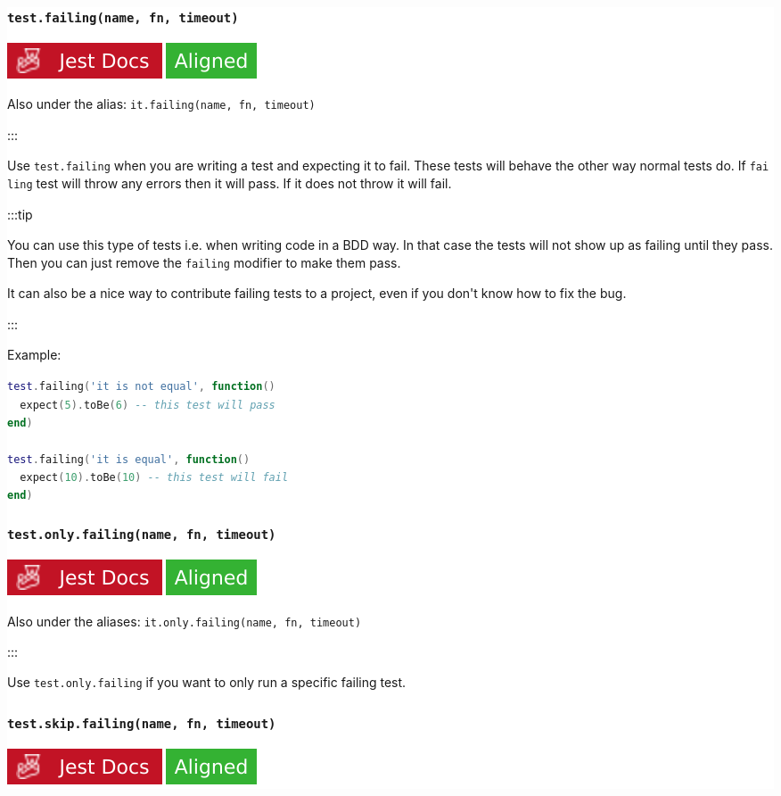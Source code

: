 ### `test.failing(name, fn, timeout)`
<a href='https://jest-archive-august-2023.netlify.app/docs/next/api#testfailingname-fn-timeout' target="_blank"><img alt='Jest' src='img/jestjs.svg'/></a>  <img alt='Aligned' src='img/aligned.svg'/>

Also under the alias: `it.failing(name, fn, timeout)`

:::

Use `test.failing` when you are writing a test and expecting it to fail. These tests will behave the other way normal tests do. If `failing` test will throw any errors then it will pass. If it does not throw it will fail.

:::tip

You can use this type of tests i.e. when writing code in a BDD way. In that case the tests will not show up as failing until they pass. Then you can just remove the `failing` modifier to make them pass.

It can also be a nice way to contribute failing tests to a project, even if you don't know how to fix the bug.

:::

Example:

```lua
test.failing('it is not equal', function()
  expect(5).toBe(6) -- this test will pass
end)

test.failing('it is equal', function()
  expect(10).toBe(10) -- this test will fail
end)
```

### `test.only.failing(name, fn, timeout)`
<a href='https://jest-archive-august-2023.netlify.app/docs/next/api#testonlyfailingname-fn-timeout' target="_blank"><img alt='Jest' src='img/jestjs.svg'/></a>  <img alt='Aligned' src='img/aligned.svg'/>

Also under the aliases: `it.only.failing(name, fn, timeout)`

:::

Use `test.only.failing` if you want to only run a specific failing test.

### `test.skip.failing(name, fn, timeout)`
<a href='https://jest-archive-august-2023.netlify.app/docs/next/api#testskipfailingname-fn-timeout' target="_blank"><img alt='Jest' src='img/jestjs.svg'/></a>  <img alt='Aligned' src='img/aligned.svg'/>
